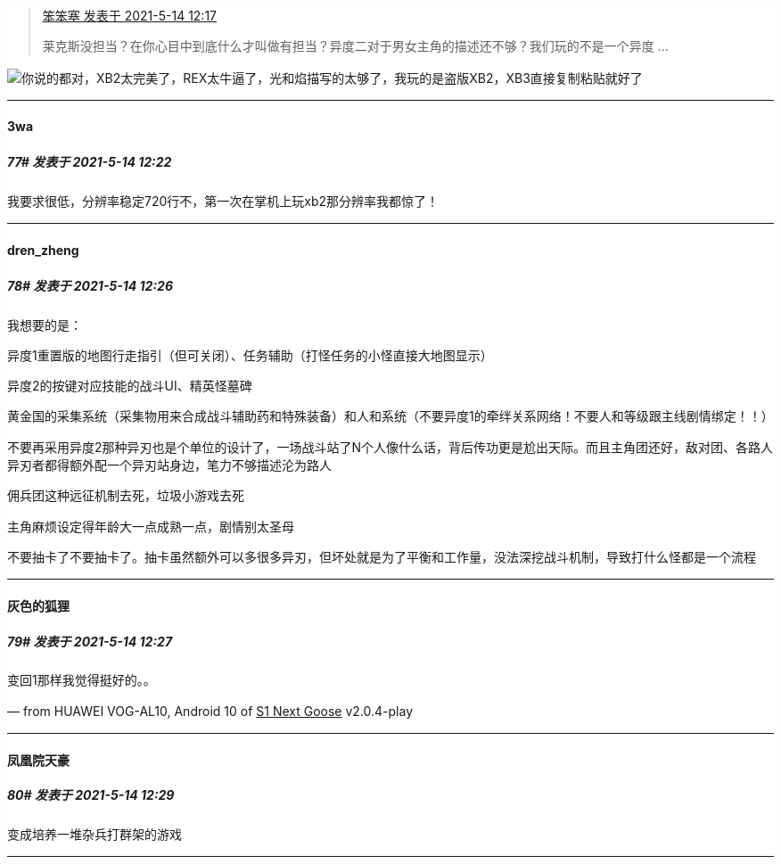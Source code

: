 <blockquote><a href="httphttps://bbs.saraba1st.com/2b/forum.php?mod=redirect&amp;goto=findpost&amp;pid=51246589&amp;ptid=2004001" target="_blank">笨笨塞 发表于 2021-5-14 12:17</a>

莱克斯没担当？在你心目中到底什么才叫做有担当？异度二对于男女主角的描述还不够？我们玩的不是一个异度 ...</blockquote>
<img src="https://static.saraba1st.com/image/smiley/face2017/067.png" referrerpolicy="no-referrer">你说的都对，XB2太完美了，REX太牛逼了，光和焰描写的太够了，我玩的是盗版XB2，XB3直接复制粘贴就好了


*****

####  3wa  
##### 77#       发表于 2021-5-14 12:22


我要求很低，分辨率稳定720行不，第一次在掌机上玩xb2那分辨率我都惊了！


*****

####  dren_zheng  
##### 78#       发表于 2021-5-14 12:26


我想要的是：

异度1重置版的地图行走指引（但可关闭）、任务辅助（打怪任务的小怪直接大地图显示）

异度2的按键对应技能的战斗UI、精英怪墓碑

黄金国的采集系统（采集物用来合成战斗辅助药和特殊装备）和人和系统（不要异度1的牵绊关系网络！不要人和等级跟主线剧情绑定！！）


不要再采用异度2那种异刃也是个单位的设计了，一场战斗站了N个人像什么话，背后传功更是尬出天际。而且主角团还好，敌对团、各路人异刃者都得额外配一个异刃站身边，笔力不够描述沦为路人

佣兵团这种远征机制去死，垃圾小游戏去死

主角麻烦设定得年龄大一点成熟一点，剧情别太圣母

不要抽卡了不要抽卡了。抽卡虽然额外可以多很多异刃，但坏处就是为了平衡和工作量，没法深挖战斗机制，导致打什么怪都是一个流程


*****

####  灰色的狐狸  
##### 79#       发表于 2021-5-14 12:27


变回1那样我觉得挺好的。。

— from HUAWEI VOG-AL10, Android 10 of [S1 Next Goose](https://pan.baidu.com/s/1mi43uRm) v2.0.4-play


*****

####  凤凰院天豪  
##### 80#       发表于 2021-5-14 12:29


变成培养一堆杂兵打群架的游戏


*****
